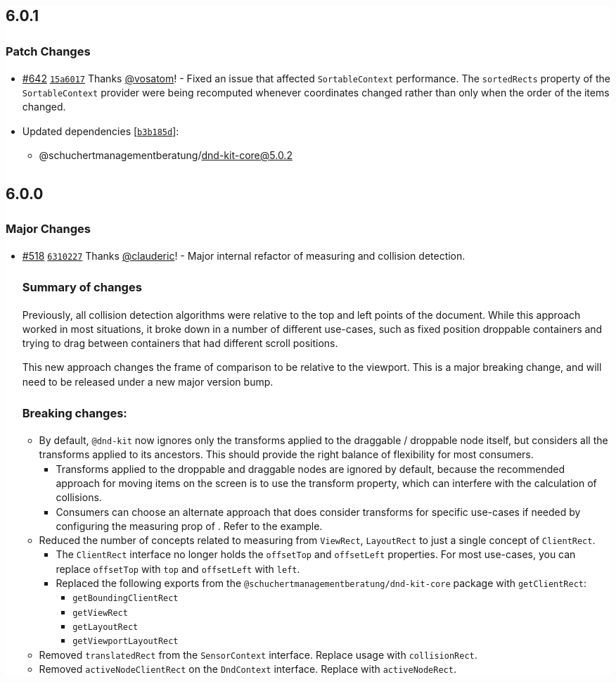 ## 6.0.1

### Patch Changes

- [#642](https://github.com/clauderic/dnd-kit/pull/642) [`15a6017`](https://github.com/clauderic/dnd-kit/commit/15a6017c4c2dd66911751877cc448456d0e5c96f) Thanks [@vosatom](https://github.com/vosatom)! - Fixed an issue that affected `SortableContext` performance. The `sortedRects` property of the `SortableContext` provider were being recomputed whenever coordinates changed rather than only when the order of the items changed.

- Updated dependencies [[`b3b185d`](https://github.com/clauderic/dnd-kit/commit/b3b185dc675b61fe2e3d1a8462728c81c3150b99)]:
  - @schuchertmanagementberatung/dnd-kit-core@5.0.2

## 6.0.0

### Major Changes

- [#518](https://github.com/clauderic/dnd-kit/pull/518) [`6310227`](https://github.com/clauderic/dnd-kit/commit/63102272d0d63dae349e2e9f638277e16a7d5970) Thanks [@clauderic](https://github.com/clauderic)! - Major internal refactor of measuring and collision detection.

  ### Summary of changes

  Previously, all collision detection algorithms were relative to the top and left points of the document. While this approach worked in most situations, it broke down in a number of different use-cases, such as fixed position droppable containers and trying to drag between containers that had different scroll positions.

  This new approach changes the frame of comparison to be relative to the viewport. This is a major breaking change, and will need to be released under a new major version bump.

  ### Breaking changes:

  - By default, `@dnd-kit` now ignores only the transforms applied to the draggable / droppable node itself, but considers all the transforms applied to its ancestors. This should provide the right balance of flexibility for most consumers.
    - Transforms applied to the droppable and draggable nodes are ignored by default, because the recommended approach for moving items on the screen is to use the transform property, which can interfere with the calculation of collisions.
    - Consumers can choose an alternate approach that does consider transforms for specific use-cases if needed by configuring the measuring prop of <DndContext>. Refer to the <Switch> example.
  - Reduced the number of concepts related to measuring from `ViewRect`, `LayoutRect` to just a single concept of `ClientRect`.
    - The `ClientRect` interface no longer holds the `offsetTop` and `offsetLeft` properties. For most use-cases, you can replace `offsetTop` with `top` and `offsetLeft` with `left`.
    - Replaced the following exports from the `@schuchertmanagementberatung/dnd-kit-core` package with `getClientRect`:
      - `getBoundingClientRect`
      - `getViewRect`
      - `getLayoutRect`
      - `getViewportLayoutRect`
  - Removed `translatedRect` from the `SensorContext` interface. Replace usage with `collisionRect`.
  - Removed `activeNodeClientRect` on the `DndContext` interface. Replace with `activeNodeRect`.

